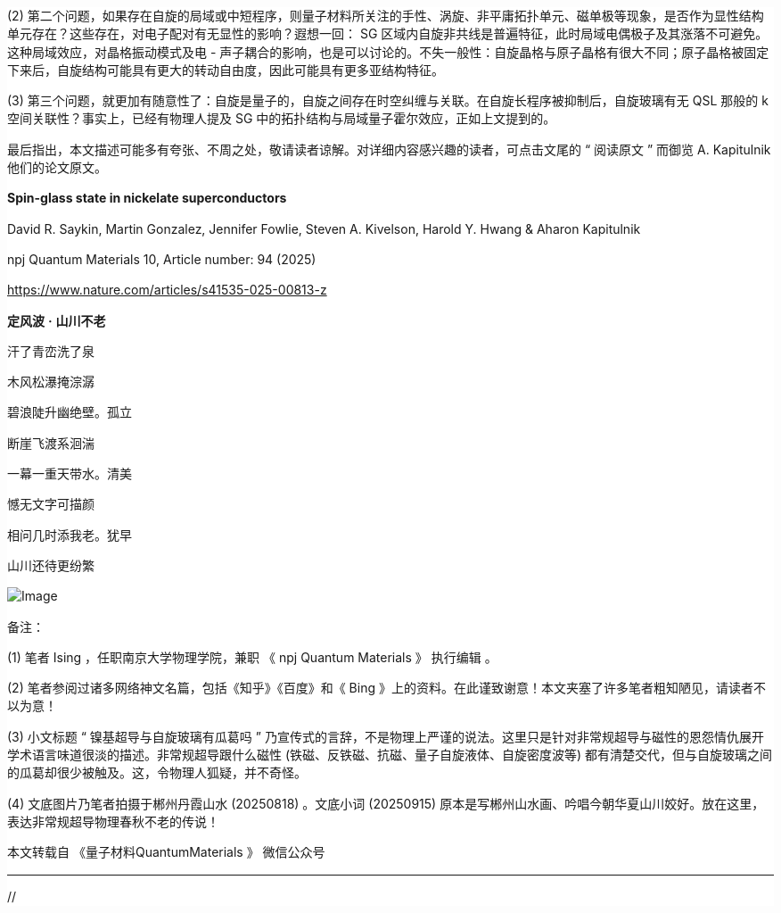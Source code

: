 (2) 第二个问题，如果存在自旋的局域或中短程序，则量子材料所关注的手性、涡旋、非平庸拓扑单元、磁单极等现象，是否作为显性结构单元存在？这些存在，对电子配对有无显性的影响？遐想一回： SG 区域内自旋非共线是普遍特征，此时局域电偶极子及其涨落不可避免。这种局域效应，对晶格振动模式及电 \- 声子耦合的影响，也是可以讨论的。不失一般性：自旋晶格与原子晶格有很大不同；原子晶格被固定下来后，自旋结构可能具有更大的转动自由度，因此可能具有更多亚结构特征。

(3) 第三个问题，就更加有随意性了：自旋是量子的，自旋之间存在时空纠缠与关联。在自旋长程序被抑制后，自旋玻璃有无 QSL 那般的 k 空间关联性？事实上，已经有物理人提及 SG 中的拓扑结构与局域量子霍尔效应，正如上文提到的。

最后指出，本文描述可能多有夸张、不周之处，敬请读者谅解。对详细内容感兴趣的读者，可点击文尾的 “ 阅读原文 ” 而御览 A. Kapitulnik 他们的论文原文。

**Spin-glass state in nickelate superconductors**

David R. Saykin, Martin Gonzalez, Jennifer Fowlie, Steven A. Kivelson, Harold Y. Hwang & Aharon Kapitulnik

npj Quantum Materials 10, Article number: 94 (2025)

https://www.nature.com/articles/s41535-025-00813-z

**定风波** **·** **山川不老**

汗了青峦洗了泉

木风松瀑掩淙潺

碧浪陡升幽绝壁。孤立

断崖飞渡系洄湍

一幕一重天带水。清美

憾无文字可描颜

相问几时添我老。犹早

山川还待更纷繁

  

![Image](https://mp.weixin.qq.com/s/www.w3.org/2000/svg'%20xmlns:xlink='http://www.w3.org/1999/xlink'%3E%3Ctitle%3E%3C/title%3E%3Cg%20stroke='none'%20stroke-width='1'%20fill='none'%20fill-rule='evenodd'%20fill-opacity='0'%3E%3Cg%20transform='translate(-249.000000,%20-126.000000)'%20fill='%23FFFFFF'%3E%3Crect%20x='249'%20y='126'%20width='1'%20height='1'%3E%3C/rect%3E%3C/g%3E%3C/g%3E%3C/svg%3E)

备注：

(1) 笔者 Ising ，任职南京大学物理学院，兼职 《 npj Quantum Materials 》 执行编辑 。

(2) 笔者参阅过诸多网络神文名篇，包括《知乎》《百度》和《 Bing 》上的资料。在此谨致谢意！本文夹塞了许多笔者粗知陋见，请读者不以为意！

(3) 小文标题 “ 镍基超导与自旋玻璃有瓜葛吗 ” 乃宣传式的言辞，不是物理上严谨的说法。这里只是针对非常规超导与磁性的恩怨情仇展开学术语言味道很淡的描述。非常规超导跟什么磁性 (铁磁、反铁磁、抗磁、量子自旋液体、自旋密度波等) 都有清楚交代，但与自旋玻璃之间的瓜葛却很少被触及。这，令物理人狐疑，并不奇怪。

(4) 文底图片乃笔者拍摄于郴州丹霞山水 (20250818) 。文底小词 (20250915) 原本是写郴州山水画、吟唱今朝华夏山川姣好。放在这里，表达非常规超导物理春秋不老的传说！

  

本文转载自 《量子材料QuantumMaterials 》 微信公众号

---

  

  

  

  

//
